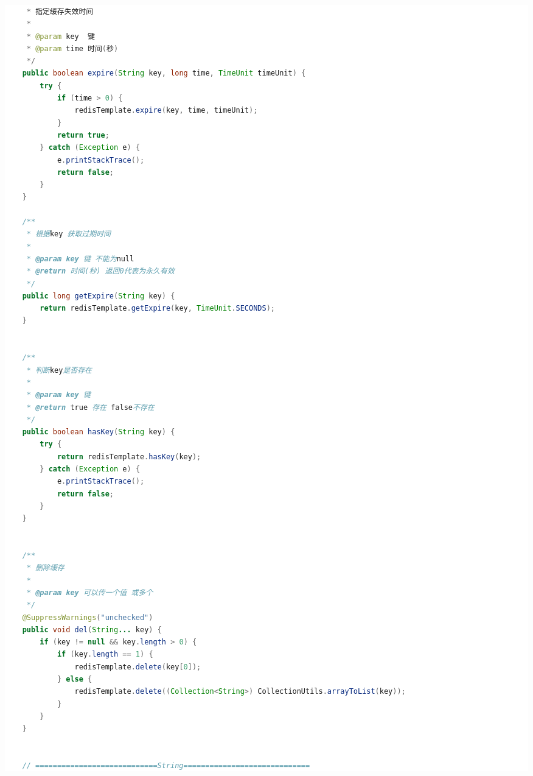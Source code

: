 ```java
     * 指定缓存失效时间
     *
     * @param key  键
     * @param time 时间(秒)
     */
    public boolean expire(String key, long time, TimeUnit timeUnit) {
        try {
            if (time > 0) {
                redisTemplate.expire(key, time, timeUnit);
            }
            return true;
        } catch (Exception e) {
            e.printStackTrace();
            return false;
        }
    }

    /**
     * 根据key 获取过期时间
     *
     * @param key 键 不能为null
     * @return 时间(秒) 返回0代表为永久有效
     */
    public long getExpire(String key) {
        return redisTemplate.getExpire(key, TimeUnit.SECONDS);
    }


    /**
     * 判断key是否存在
     *
     * @param key 键
     * @return true 存在 false不存在
     */
    public boolean hasKey(String key) {
        try {
            return redisTemplate.hasKey(key);
        } catch (Exception e) {
            e.printStackTrace();
            return false;
        }
    }


    /**
     * 删除缓存
     *
     * @param key 可以传一个值 或多个
     */
    @SuppressWarnings("unchecked")
    public void del(String... key) {
        if (key != null && key.length > 0) {
            if (key.length == 1) {
                redisTemplate.delete(key[0]);
            } else {
                redisTemplate.delete((Collection<String>) CollectionUtils.arrayToList(key));
            }
        }
    }


    // ============================String=============================

```